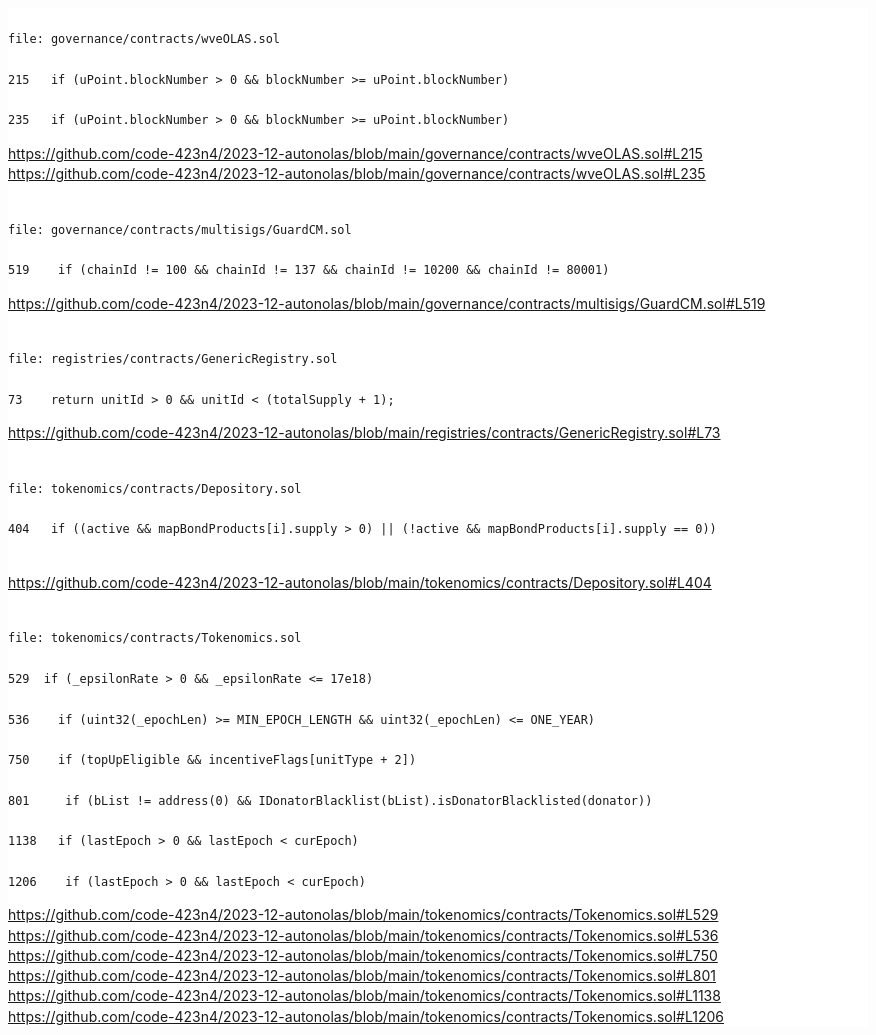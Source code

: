 ```solidity

file: governance/contracts/wveOLAS.sol

215   if (uPoint.blockNumber > 0 && blockNumber >= uPoint.blockNumber) 

235   if (uPoint.blockNumber > 0 && blockNumber >= uPoint.blockNumber) 
```
https://github.com/code-423n4/2023-12-autonolas/blob/main/governance/contracts/wveOLAS.sol#L215
https://github.com/code-423n4/2023-12-autonolas/blob/main/governance/contracts/wveOLAS.sol#L235

```solidity

file: governance/contracts/multisigs/GuardCM.sol

519    if (chainId != 100 && chainId != 137 && chainId != 10200 && chainId != 80001)
```
https://github.com/code-423n4/2023-12-autonolas/blob/main/governance/contracts/multisigs/GuardCM.sol#L519

```solidity

file: registries/contracts/GenericRegistry.sol

73    return unitId > 0 && unitId < (totalSupply + 1);

```
https://github.com/code-423n4/2023-12-autonolas/blob/main/registries/contracts/GenericRegistry.sol#L73

```solidity

file: tokenomics/contracts/Depository.sol

404   if ((active && mapBondProducts[i].supply > 0) || (!active && mapBondProducts[i].supply == 0)) 


```
https://github.com/code-423n4/2023-12-autonolas/blob/main/tokenomics/contracts/Depository.sol#L404

```solidity

file: tokenomics/contracts/Tokenomics.sol

529  if (_epsilonRate > 0 && _epsilonRate <= 17e18) 

536    if (uint32(_epochLen) >= MIN_EPOCH_LENGTH && uint32(_epochLen) <= ONE_YEAR)

750    if (topUpEligible && incentiveFlags[unitType + 2]) 

801     if (bList != address(0) && IDonatorBlacklist(bList).isDonatorBlacklisted(donator)) 

1138   if (lastEpoch > 0 && lastEpoch < curEpoch)

1206    if (lastEpoch > 0 && lastEpoch < curEpoch)
```
https://github.com/code-423n4/2023-12-autonolas/blob/main/tokenomics/contracts/Tokenomics.sol#L529
https://github.com/code-423n4/2023-12-autonolas/blob/main/tokenomics/contracts/Tokenomics.sol#L536
https://github.com/code-423n4/2023-12-autonolas/blob/main/tokenomics/contracts/Tokenomics.sol#L750
https://github.com/code-423n4/2023-12-autonolas/blob/main/tokenomics/contracts/Tokenomics.sol#L801
https://github.com/code-423n4/2023-12-autonolas/blob/main/tokenomics/contracts/Tokenomics.sol#L1138
https://github.com/code-423n4/2023-12-autonolas/blob/main/tokenomics/contracts/Tokenomics.sol#L1206
